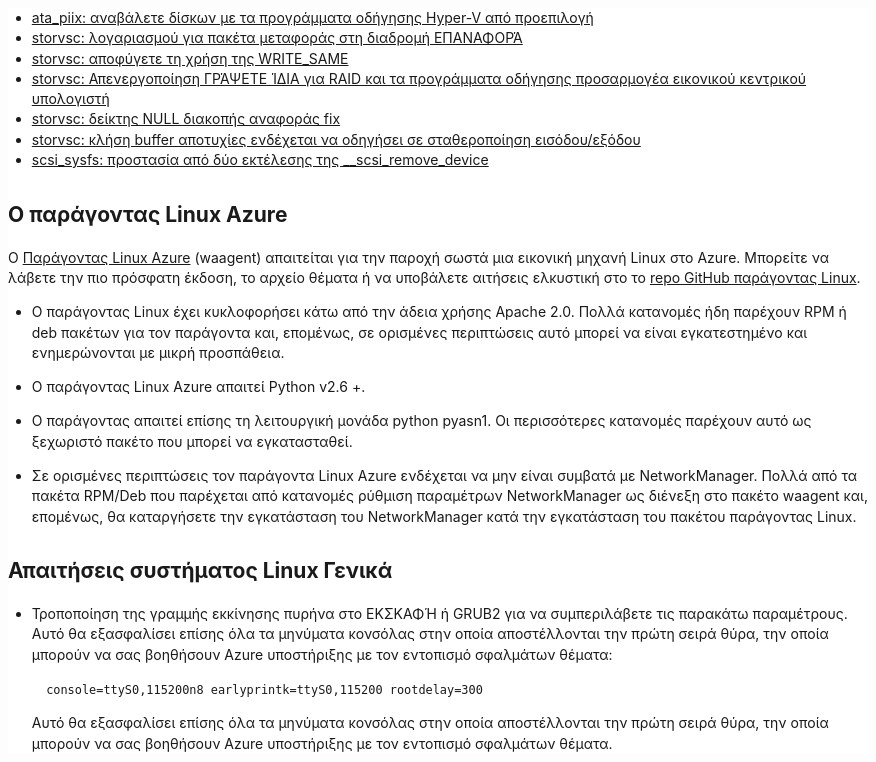 - [ata_piix: αναβάλετε δίσκων με τα προγράμματα οδήγησης Hyper-V από προεπιλογή](https://git.kernel.org/cgit/linux/kernel/git/torvalds/linux.git/commit/drivers/ata/ata_piix.c?id=cd006086fa5d91414d8ff9ff2b78fbb593878e3c)
- [storvsc: λογαριασμού για πακέτα μεταφοράς στη διαδρομή ΕΠΑΝΑΦΟΡΆ](https://git.kernel.org/cgit/linux/kernel/git/torvalds/linux.git/commit/drivers/scsi/storvsc_drv.c?id=5c1b10ab7f93d24f29b5630286e323d1c5802d5c)
- [storvsc: αποφύγετε τη χρήση της WRITE_SAME](https://git.kernel.org/cgit/linux/kernel/git/next/linux-next.git/commit/drivers/scsi/storvsc_drv.c?id=3e8f4f4065901c8dfc51407e1984495e1748c090)
- [storvsc: Απενεργοποίηση ΓΡΆΨΕΤΕ ΊΔΙΑ για RAID και τα προγράμματα οδήγησης προσαρμογέα εικονικού κεντρικού υπολογιστή](https://git.kernel.org/cgit/linux/kernel/git/next/linux-next.git/commit/drivers/scsi/storvsc_drv.c?id=54b2b50c20a61b51199bedb6e5d2f8ec2568fb43)
- [storvsc: δείκτης NULL διακοπής αναφοράς fix](https://git.kernel.org/cgit/linux/kernel/git/next/linux-next.git/commit/drivers/scsi/storvsc_drv.c?id=b12bb60d6c350b348a4e1460cd68f97ccae9822e)
- [storvsc: κλήση buffer αποτυχίες ενδέχεται να οδηγήσει σε σταθεροποίηση εισόδου/εξόδου](https://git.kernel.org/cgit/linux/kernel/git/next/linux-next.git/commit/drivers/scsi/storvsc_drv.c?id=e86fb5e8ab95f10ec5f2e9430119d5d35020c951)
- [scsi_sysfs: προστασία από δύο εκτέλεσης της __scsi_remove_device](https://git.kernel.org/cgit/linux/kernel/git/next/linux-next.git/commit/drivers/scsi/scsi_sysfs.c?id=be821fd8e62765de43cc4f0e2db363d0e30a7e9b)


## <a name="the-azure-linux-agent"></a>Ο παράγοντας Linux Azure ##

Ο [Παράγοντας Linux Azure](virtual-machines-linux-agent-user-guide.md) (waagent) απαιτείται για την παροχή σωστά μια εικονική μηχανή Linux στο Azure. Μπορείτε να λάβετε την πιο πρόσφατη έκδοση, το αρχείο θέματα ή να υποβάλετε αιτήσεις ελκυστική στο το [repo GitHub παράγοντας Linux](https://github.com/Azure/WALinuxAgent).

- Ο παράγοντας Linux έχει κυκλοφορήσει κάτω από την άδεια χρήσης Apache 2.0. Πολλά κατανομές ήδη παρέχουν RPM ή deb πακέτων για τον παράγοντα και, επομένως, σε ορισμένες περιπτώσεις αυτό μπορεί να είναι εγκατεστημένο και ενημερώνονται με μικρή προσπάθεια.

- Ο παράγοντας Linux Azure απαιτεί Python v2.6 +.

- Ο παράγοντας απαιτεί επίσης τη λειτουργική μονάδα python pyasn1. Οι περισσότερες κατανομές παρέχουν αυτό ως ξεχωριστό πακέτο που μπορεί να εγκατασταθεί.

- Σε ορισμένες περιπτώσεις τον παράγοντα Linux Azure ενδέχεται να μην είναι συμβατά με NetworkManager. Πολλά από τα πακέτα RPM/Deb που παρέχεται από κατανομές ρύθμιση παραμέτρων NetworkManager ως διένεξη στο πακέτο waagent και, επομένως, θα καταργήσετε την εγκατάσταση του NetworkManager κατά την εγκατάσταση του πακέτου παράγοντας Linux.


## <a name="general-linux-system-requirements"></a>Απαιτήσεις συστήματος Linux Γενικά ##

- Τροποποίηση της γραμμής εκκίνησης πυρήνα στο ΕΚΣΚΑΦΉ ή GRUB2 για να συμπεριλάβετε τις παρακάτω παραμέτρους. Αυτό θα εξασφαλίσει επίσης όλα τα μηνύματα κονσόλας στην οποία αποστέλλονται την πρώτη σειρά θύρα, την οποία μπορούν να σας βοηθήσουν Azure υποστήριξης με τον εντοπισμό σφαλμάτων θέματα:

        console=ttyS0,115200n8 earlyprintk=ttyS0,115200 rootdelay=300

    Αυτό θα εξασφαλίσει επίσης όλα τα μηνύματα κονσόλας στην οποία αποστέλλονται την πρώτη σειρά θύρα, την οποία μπορούν να σας βοηθήσουν Azure υποστήριξης με τον εντοπισμό σφαλμάτων θέματα.
